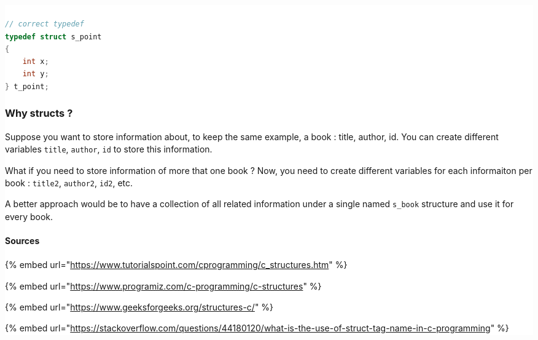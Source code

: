 ```c

// correct typedef
typedef struct s_point
{
    int x;
    int y;
} t_point;
```

### Why structs ?

Suppose you want to store information about, to keep the same example, a book : title, author, id. You can create different variables `title`, `author`, `id` to store this information.

What if you need to store information of more that one book ? Now, you need to create different variables for each informaiton per book : `title2`, `author2`, `id2`, etc.

A better approach would be to have a collection of all related information under a single named `s_book` structure and use it for every book.

#### Sources

{% embed url="https://www.tutorialspoint.com/cprogramming/c_structures.htm" %}

{% embed url="https://www.programiz.com/c-programming/c-structures" %}

{% embed url="https://www.geeksforgeeks.org/structures-c/" %}

{% embed url="https://stackoverflow.com/questions/44180120/what-is-the-use-of-struct-tag-name-in-c-programming" %}
